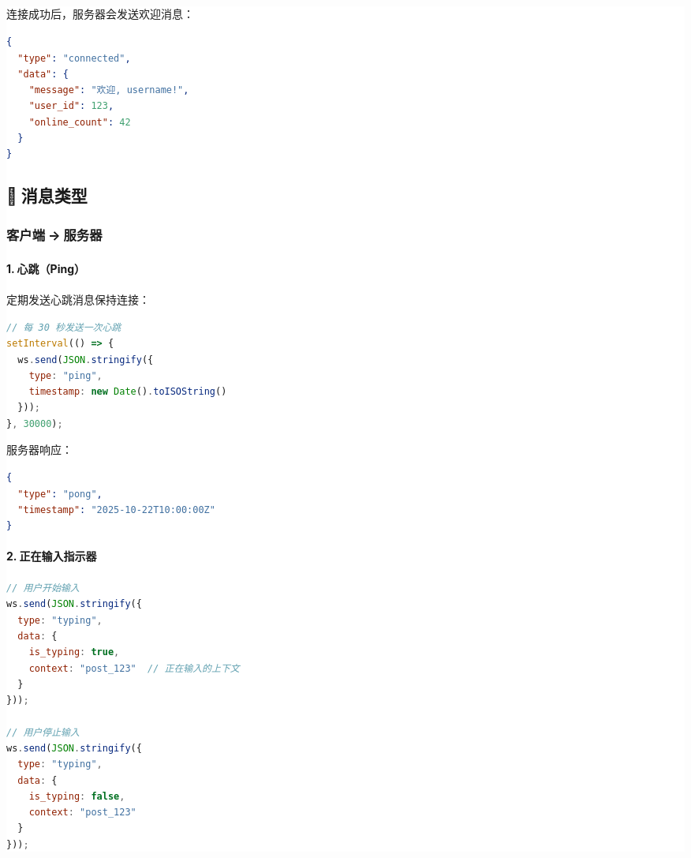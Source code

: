 连接成功后，服务器会发送欢迎消息：

```json
{
  "type": "connected",
  "data": {
    "message": "欢迎, username!",
    "user_id": 123,
    "online_count": 42
  }
}
```

## 📨 消息类型

### 客户端 → 服务器

#### 1. 心跳（Ping）

定期发送心跳消息保持连接：

```javascript
// 每 30 秒发送一次心跳
setInterval(() => {
  ws.send(JSON.stringify({
    type: "ping",
    timestamp: new Date().toISOString()
  }));
}, 30000);
```

服务器响应：

```json
{
  "type": "pong",
  "timestamp": "2025-10-22T10:00:00Z"
}
```

#### 2. 正在输入指示器

```javascript
// 用户开始输入
ws.send(JSON.stringify({
  type: "typing",
  data: {
    is_typing: true,
    context: "post_123"  // 正在输入的上下文
  }
}));

// 用户停止输入
ws.send(JSON.stringify({
  type: "typing",
  data: {
    is_typing: false,
    context: "post_123"
  }
}));
```
